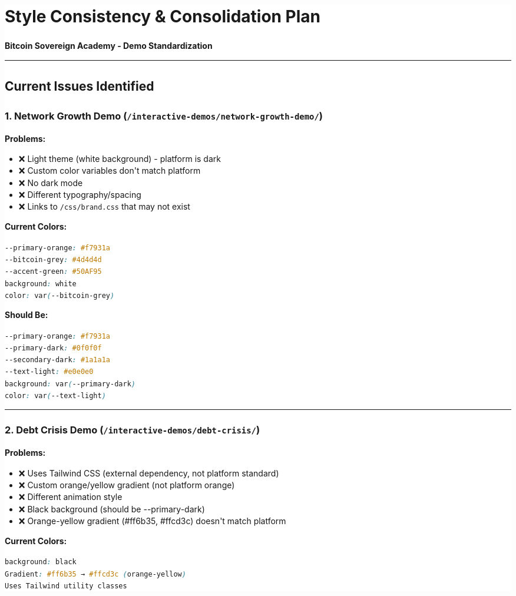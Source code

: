 # Style Consistency & Consolidation Plan
**Bitcoin Sovereign Academy - Demo Standardization**

---

## Current Issues Identified

### 1. Network Growth Demo (`/interactive-demos/network-growth-demo/`)
**Problems:**
- ❌ Light theme (white background) - platform is dark
- ❌ Custom color variables don't match platform
- ❌ No dark mode
- ❌ Different typography/spacing
- ❌ Links to `/css/brand.css` that may not exist

**Current Colors:**
```css
--primary-orange: #f7931a
--bitcoin-grey: #4d4d4d
--accent-green: #50AF95
background: white
color: var(--bitcoin-grey)
```

**Should Be:**
```css
--primary-orange: #f7931a
--primary-dark: #0f0f0f
--secondary-dark: #1a1a1a
--text-light: #e0e0e0
background: var(--primary-dark)
color: var(--text-light)
```

---

### 2. Debt Crisis Demo (`/interactive-demos/debt-crisis/`)
**Problems:**
- ❌ Uses Tailwind CSS (external dependency, not platform standard)
- ❌ Custom orange/yellow gradient (not platform orange)
- ❌ Different animation style
- ❌ Black background (should be --primary-dark)
- ❌ Orange-yellow gradient (#ff6b35, #ffcd3c) doesn't match platform

**Current Colors:**
```css
background: black
Gradient: #ff6b35 → #ffcd3c (orange-yellow)
Uses Tailwind utility classes
```
